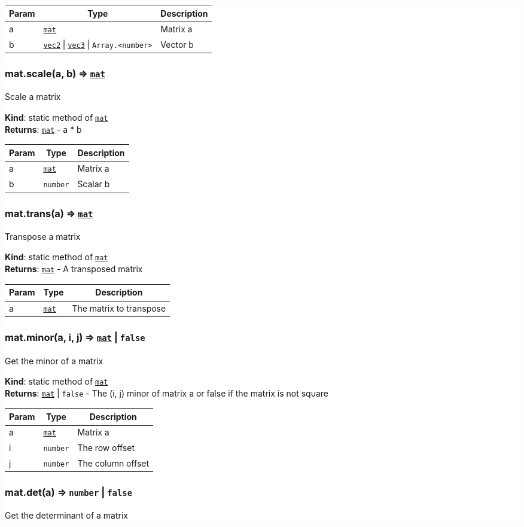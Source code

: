 | Param | Type | Description |
| --- | --- | --- |
| a | [<code>mat</code>](#mat) | Matrix a |
| b | [<code>vec2</code>](#vec2) \| [<code>vec3</code>](#vec3) \| <code>Array.&lt;number&gt;</code> | Vector b |

<a name="mat.scale"></a>

### mat.scale(a, b) ⇒ [<code>mat</code>](#mat)
Scale a matrix

**Kind**: static method of [<code>mat</code>](#mat)  
**Returns**: [<code>mat</code>](#mat) - a * b  

| Param | Type | Description |
| --- | --- | --- |
| a | [<code>mat</code>](#mat) | Matrix a |
| b | <code>number</code> | Scalar b |

<a name="mat.trans"></a>

### mat.trans(a) ⇒ [<code>mat</code>](#mat)
Transpose a matrix

**Kind**: static method of [<code>mat</code>](#mat)  
**Returns**: [<code>mat</code>](#mat) - A transposed matrix  

| Param | Type | Description |
| --- | --- | --- |
| a | [<code>mat</code>](#mat) | The matrix to transpose |

<a name="mat.minor"></a>

### mat.minor(a, i, j) ⇒ [<code>mat</code>](#mat) \| <code>false</code>
Get the minor of a matrix

**Kind**: static method of [<code>mat</code>](#mat)  
**Returns**: [<code>mat</code>](#mat) \| <code>false</code> - The (i, j) minor of matrix a or false if the matrix is not square  

| Param | Type | Description |
| --- | --- | --- |
| a | [<code>mat</code>](#mat) | Matrix a |
| i | <code>number</code> | The row offset |
| j | <code>number</code> | The column offset |

<a name="mat.det"></a>

### mat.det(a) ⇒ <code>number</code> \| <code>false</code>
Get the determinant of a matrix
